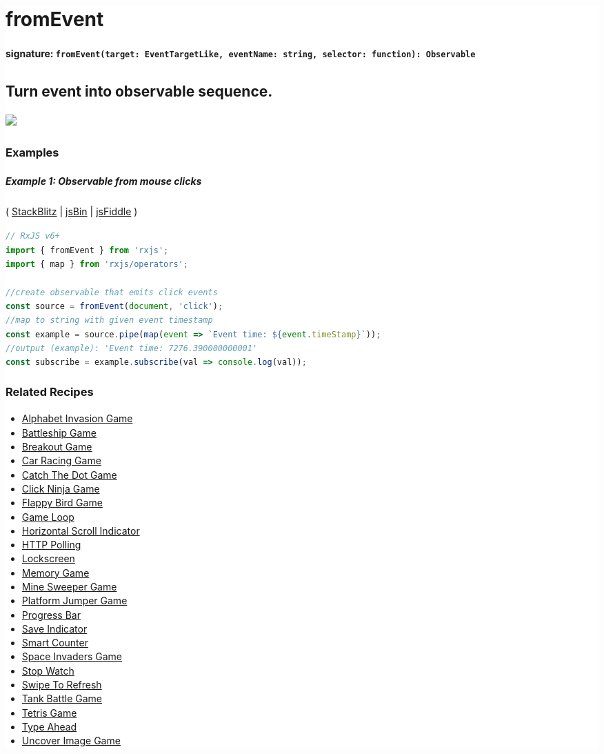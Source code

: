 # fromEvent

#### signature: `fromEvent(target: EventTargetLike, eventName: string, selector: function): Observable`

## Turn event into observable sequence.

<div class="ua-ad"><a href="https://ultimatecourses.com/courses/rxjs"><img src="https://drive.google.com/uc?export=view&id=1htrban3k3Z8CxiKwEV6bdmxW5Wu8xdWX" style="width:100%;max-width:100%"></a></div>

### Examples

##### Example 1: Observable from mouse clicks

(
[StackBlitz](https://stackblitz.com/edit/typescript-mfyefr?file=index.ts&devtoolsheight=50)
| [jsBin](http://jsbin.com/xikapewoqa/1/edit?js,console,output) |
[jsFiddle](https://jsfiddle.net/btroncone/vbLz1pdx/) )

```js
// RxJS v6+
import { fromEvent } from 'rxjs';
import { map } from 'rxjs/operators';

//create observable that emits click events
const source = fromEvent(document, 'click');
//map to string with given event timestamp
const example = source.pipe(map(event => `Event time: ${event.timeStamp}`));
//output (example): 'Event time: 7276.390000000001'
const subscribe = example.subscribe(val => console.log(val));
```

### Related Recipes

- [Alphabet Invasion Game](../../recipes/alphabet-invasion-game.md)
- [Battleship Game](../../recipes/battleship-game.md)
- [Breakout Game](../../recipes/breakout-game.md)
- [Car Racing Game](../../recipes/car-racing-game.md)
- [Catch The Dot Game](../../recipes/catch-the-dot-game.md)
- [Click Ninja Game](../../recipes/click-ninja-game.md)
- [Flappy Bird Game](../../recipes/flappy-bird-game.md)
- [Game Loop](../../recipes/gameloop.md)
- [Horizontal Scroll Indicator](../../recipes/horizontal-scroll-indicator.md)
- [HTTP Polling](../../recipes/http-polling.md)
- [Lockscreen](../../recipes/lockscreen.md)
- [Memory Game](../../recipes/memory-game.md)
- [Mine Sweeper Game](../../recipes/mine-sweeper-game.md)
- [Platform Jumper Game](../../recipes/platform-jumper-game.md)
- [Progress Bar](../../recipes/progressbar.md)
- [Save Indicator]('../../recipes/save-indicator.md)
- [Smart Counter](../../recipes/smartcounter.md)
- [Space Invaders Game](../../recipes/space-invaders-game.md)
- [Stop Watch](../../recipes/stop-watch.md)
- [Swipe To Refresh](../../recipes/swipe-to-refresh.md)
- [Tank Battle Game](../../recipes/tank-battle-game.md)
- [Tetris Game](../../recipes/tetris-game.md)
- [Type Ahead](../../recipes/type-ahead.md)
- [Uncover Image Game](../../recipes/uncover-image-game.md)
